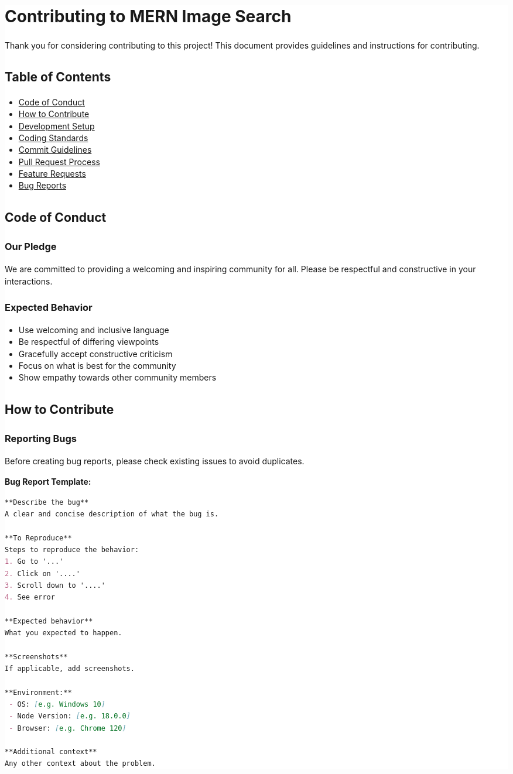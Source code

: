 # Contributing to MERN Image Search

Thank you for considering contributing to this project! This document provides guidelines and instructions for contributing.

## Table of Contents

- [Code of Conduct](#code-of-conduct)
- [How to Contribute](#how-to-contribute)
- [Development Setup](#development-setup)
- [Coding Standards](#coding-standards)
- [Commit Guidelines](#commit-guidelines)
- [Pull Request Process](#pull-request-process)
- [Feature Requests](#feature-requests)
- [Bug Reports](#bug-reports)

## Code of Conduct

### Our Pledge

We are committed to providing a welcoming and inspiring community for all. Please be respectful and constructive in your interactions.

### Expected Behavior

- Use welcoming and inclusive language
- Be respectful of differing viewpoints
- Gracefully accept constructive criticism
- Focus on what is best for the community
- Show empathy towards other community members

## How to Contribute

### Reporting Bugs

Before creating bug reports, please check existing issues to avoid duplicates.

**Bug Report Template:**

```markdown
**Describe the bug**
A clear and concise description of what the bug is.

**To Reproduce**
Steps to reproduce the behavior:
1. Go to '...'
2. Click on '....'
3. Scroll down to '....'
4. See error

**Expected behavior**
What you expected to happen.

**Screenshots**
If applicable, add screenshots.

**Environment:**
 - OS: [e.g. Windows 10]
 - Node Version: [e.g. 18.0.0]
 - Browser: [e.g. Chrome 120]

**Additional context**
Any other context about the problem.
```